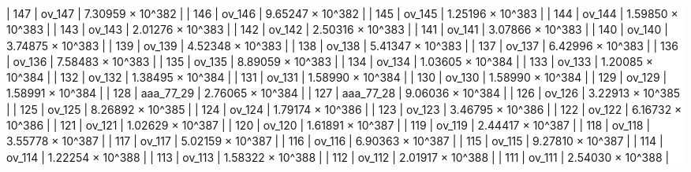 | 147 | ov_147 | 7.30959 × 10^382 |
| 146 | ov_146 | 9.65247 × 10^382 |
| 145 | ov_145 | 1.25196 × 10^383 |
| 144 | ov_144 | 1.59850 × 10^383 |
| 143 | ov_143 | 2.01276 × 10^383 |
| 142 | ov_142 | 2.50316 × 10^383 |
| 141 | ov_141 | 3.07866 × 10^383 |
| 140 | ov_140 | 3.74875 × 10^383 |
| 139 | ov_139 | 4.52348 × 10^383 |
| 138 | ov_138 | 5.41347 × 10^383 |
| 137 | ov_137 | 6.42996 × 10^383 |
| 136 | ov_136 | 7.58483 × 10^383 |
| 135 | ov_135 | 8.89059 × 10^383 |
| 134 | ov_134 | 1.03605 × 10^384 |
| 133 | ov_133 | 1.20085 × 10^384 |
| 132 | ov_132 | 1.38495 × 10^384 |
| 131 | ov_131 | 1.58990 × 10^384 |
| 130 | ov_130 | 1.58990 × 10^384 |
| 129 | ov_129 | 1.58991 × 10^384 |
| 128 | aaa_77_29 | 2.76065 × 10^384 |
| 127 | aaa_77_28 | 9.06036 × 10^384 |
| 126 | ov_126 | 3.22913 × 10^385 |
| 125 | ov_125 | 8.26892 × 10^385 |
| 124 | ov_124 | 1.79174 × 10^386 |
| 123 | ov_123 | 3.46795 × 10^386 |
| 122 | ov_122 | 6.16732 × 10^386 |
| 121 | ov_121 | 1.02629 × 10^387 |
| 120 | ov_120 | 1.61891 × 10^387 |
| 119 | ov_119 | 2.44417 × 10^387 |
| 118 | ov_118 | 3.55778 × 10^387 |
| 117 | ov_117 | 5.02159 × 10^387 |
| 116 | ov_116 | 6.90363 × 10^387 |
| 115 | ov_115 | 9.27810 × 10^387 |
| 114 | ov_114 | 1.22254 × 10^388 |
| 113 | ov_113 | 1.58322 × 10^388 |
| 112 | ov_112 | 2.01917 × 10^388 |
| 111 | ov_111 | 2.54030 × 10^388 |